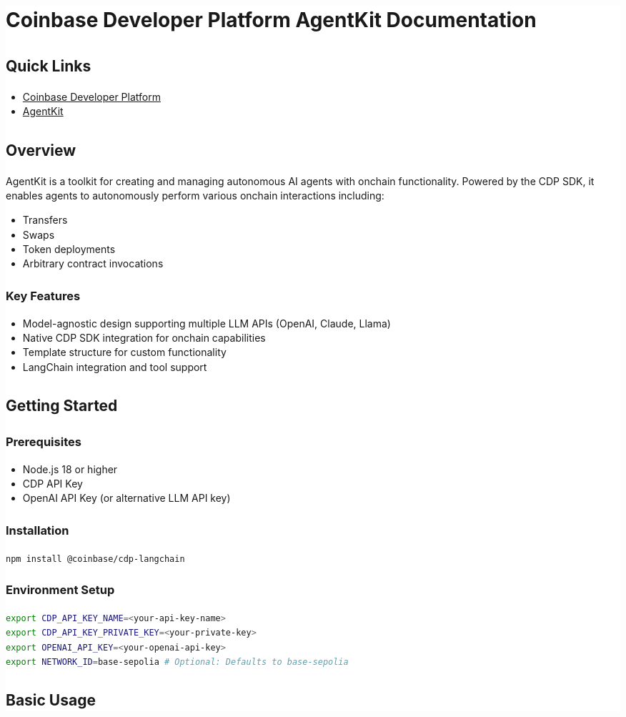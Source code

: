 # Coinbase Developer Platform AgentKit Documentation

## Quick Links

-   [Coinbase Developer Platform](https://www.coinbase.com/developer-platform)
-   [AgentKit](https://www.coinbase.com/developer-platform/agentkit)

## Overview

AgentKit is a toolkit for creating and managing autonomous AI agents with onchain functionality. Powered by the CDP SDK, it enables agents to autonomously perform various onchain interactions including:

-   Transfers
-   Swaps
-   Token deployments
-   Arbitrary contract invocations

### Key Features

-   Model-agnostic design supporting multiple LLM APIs (OpenAI, Claude, Llama)
-   Native CDP SDK integration for onchain capabilities
-   Template structure for custom functionality
-   LangChain integration and tool support

## Getting Started

### Prerequisites

-   Node.js 18 or higher
-   CDP API Key
-   OpenAI API Key (or alternative LLM API key)

### Installation

```bash
npm install @coinbase/cdp-langchain
```

### Environment Setup

```bash
export CDP_API_KEY_NAME=<your-api-key-name>
export CDP_API_KEY_PRIVATE_KEY=<your-private-key>
export OPENAI_API_KEY=<your-openai-api-key>
export NETWORK_ID=base-sepolia # Optional: Defaults to base-sepolia
```

## Basic Usage
